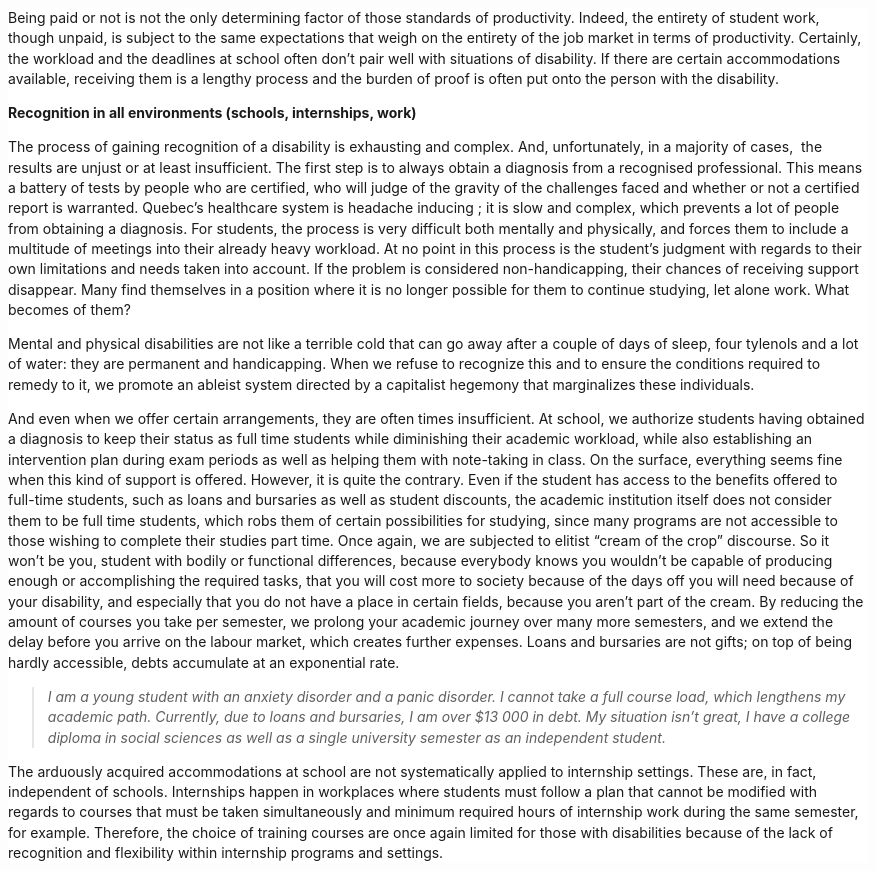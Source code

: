Being paid or not is not the only determining factor of those standards of productivity. Indeed, the entirety of student work, though unpaid, is subject to the same expectations that weigh on the entirety of the job market in terms of productivity. Certainly, the workload and the deadlines at school often don’t pair well with situations of disability. If there are certain accommodations available, receiving them is a lengthy process and the burden of proof is often put onto the person with the disability.

**Recognition in all environments (schools, internships, work)**

The process of gaining recognition of a disability is exhausting and complex. And, unfortunately, in a majority of cases,  the results are unjust or at least insufficient. The first step is to always obtain a diagnosis from a recognised professional. This means a battery of tests by people who are certified, who will judge of the gravity of the challenges faced and whether or not a certified report is warranted. Quebec’s healthcare system is headache inducing ; it is slow and complex, which prevents a lot of people from obtaining a diagnosis. For students, the process is very difficult both mentally and physically, and forces them to include a multitude of meetings into their already heavy workload. At no point in this process is the student’s judgment with regards to their own limitations and needs taken into account. If the problem is considered non-handicapping, their chances of receiving support disappear. Many find themselves in a position where it is no longer possible for them to continue studying, let alone work. What becomes of them?

Mental and physical disabilities are not like a terrible cold that can go away after a couple of days of sleep, four tylenols and a lot of water: they are permanent and handicapping. When we refuse to recognize this and to ensure the conditions required to remedy to it, we promote an ableist system directed by a capitalist hegemony that marginalizes these individuals.

And even when we offer certain arrangements, they are often times insufficient. At school, we authorize students having obtained a diagnosis to keep their status as full time students while diminishing their academic workload, while also establishing an intervention plan during exam periods as well as helping them with note-taking in class. On the surface, everything seems fine when this kind of support is offered. However, it is quite the contrary. Even if the student has access to the benefits offered to full-time students, such as loans and bursaries as well as student discounts, the academic institution itself does not consider them to be full time students, which robs them of certain possibilities for studying, since many programs are not accessible to those wishing to complete their studies part time. Once again, we are subjected to elitist “cream of the crop” discourse. So it won’t be you, student with bodily or functional differences, because everybody knows you wouldn’t be capable of producing enough or accomplishing the required tasks, that you will cost more to society because of the days off you will need because of your disability, and especially that you do not have a place in certain fields, because you aren’t part of the cream. By reducing the amount of courses you take per semester, we prolong your academic journey over many more semesters, and we extend the delay before you arrive on the labour market, which creates further expenses. Loans and bursaries are not gifts; on top of being hardly accessible, debts accumulate at an exponential rate.

> _I am a young student with an anxiety disorder and a panic disorder. I cannot take a full course load, which lengthens my academic path. Currently, due to loans and bursaries, I am over $13 000 in debt. My situation isn’t great, I have a college diploma in social sciences as well as a single university semester as an independent student._

The arduously acquired accommodations at school are not systematically applied to internship settings. These are, in fact, independent of schools. Internships happen in workplaces where students must follow a plan that cannot be modified with regards to courses that must be taken simultaneously and minimum required hours of internship work during the same semester, for example. Therefore, the choice of training courses are once again limited for those with disabilities because of the lack of recognition and flexibility within internship programs and settings.
